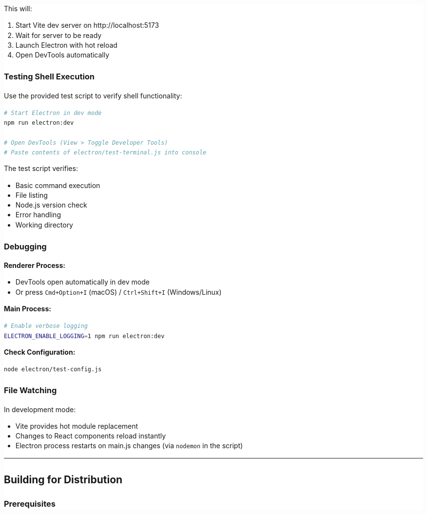 This will:
1. Start Vite dev server on http://localhost:5173
2. Wait for server to be ready
3. Launch Electron with hot reload
4. Open DevTools automatically

### Testing Shell Execution

Use the provided test script to verify shell functionality:

```bash
# Start Electron in dev mode
npm run electron:dev

# Open DevTools (View > Toggle Developer Tools)
# Paste contents of electron/test-terminal.js into console
```

The test script verifies:
- Basic command execution
- File listing
- Node.js version check
- Error handling
- Working directory

### Debugging

**Renderer Process:**
- DevTools open automatically in dev mode
- Or press `Cmd+Option+I` (macOS) / `Ctrl+Shift+I` (Windows/Linux)

**Main Process:**
```bash
# Enable verbose logging
ELECTRON_ENABLE_LOGGING=1 npm run electron:dev
```

**Check Configuration:**
```bash
node electron/test-config.js
```

### File Watching

In development mode:
- Vite provides hot module replacement
- Changes to React components reload instantly
- Electron process restarts on main.js changes (via `nodemon` in the script)

---

## Building for Distribution

### Prerequisites
